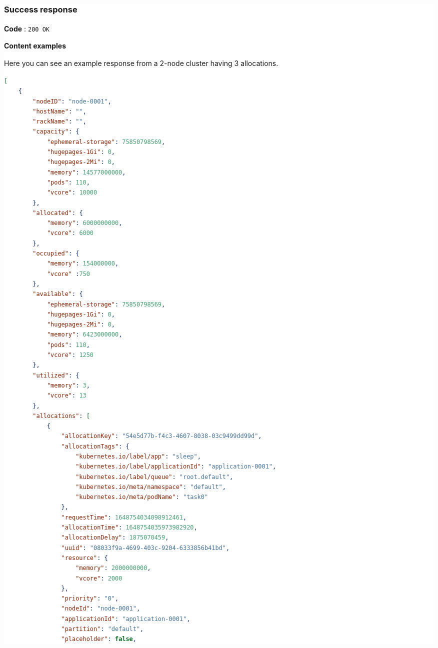 ### Success response

**Code** : `200 OK`

**Content examples**

Here you can see an example response from a 2-node cluster having 3 allocations.

```json
[
    {
        "nodeID": "node-0001",
        "hostName": "",
        "rackName": "",
        "capacity": {
            "ephemeral-storage": 75850798569,
            "hugepages-1Gi": 0,
            "hugepages-2Mi": 0,
            "memory": 14577000000,
            "pods": 110,
            "vcore": 10000
        },
        "allocated": {
            "memory": 6000000000,
            "vcore": 6000
        },
        "occupied": {
            "memory": 154000000,
            "vcore" :750
        },
        "available": {
            "ephemeral-storage": 75850798569,
            "hugepages-1Gi": 0,
            "hugepages-2Mi": 0,
            "memory": 6423000000,
            "pods": 110,
            "vcore": 1250
        },
        "utilized": {
            "memory": 3,
            "vcore": 13
        },
        "allocations": [
            {
                "allocationKey": "54e5d77b-f4c3-4607-8038-03c9499dd99d",
                "allocationTags": {
                    "kubernetes.io/label/app": "sleep",
                    "kubernetes.io/label/applicationId": "application-0001",
                    "kubernetes.io/label/queue": "root.default",
                    "kubernetes.io/meta/namespace": "default",
                    "kubernetes.io/meta/podName": "task0"
                },
                "requestTime": 1648754034098912461,
                "allocationTime": 1648754035973982920,
                "allocationDelay": 1875070459,
                "uuid": "08033f9a-4699-403c-9204-6333856b41bd",
                "resource": {
                    "memory": 2000000000,
                    "vcore": 2000
                },
                "priority": "0",
                "nodeId": "node-0001",
                "applicationId": "application-0001",
                "partition": "default",
                "placeholder": false,
```